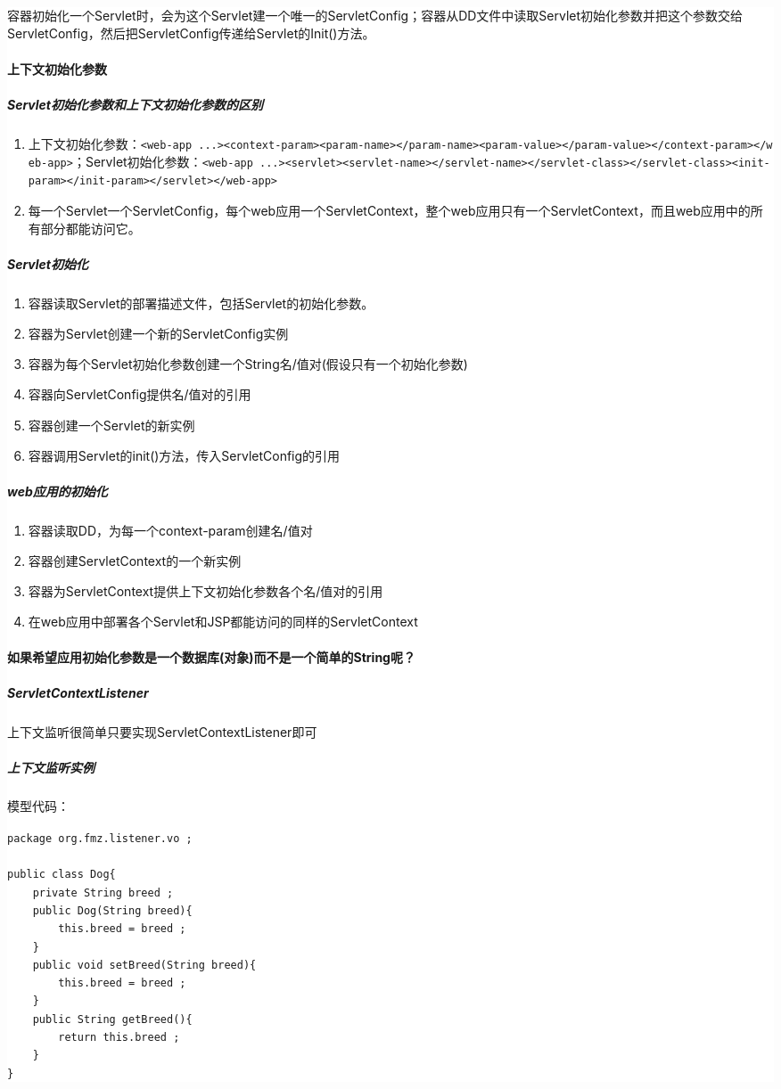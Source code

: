 容器初始化一个Servlet时，会为这个Servlet建一个唯一的ServletConfig；容器从DD文件中读取Servlet初始化参数并把这个参数交给ServletConfig，然后把ServletConfig传递给Servlet的Init()方法。

#### 上下文初始化参数

##### Servlet初始化参数和上下文初始化参数的区别

1. 上下文初始化参数：`<web-app ...><context-param><param-name></param-name><param-value></param-value></context-param></web-app>`；Servlet初始化参数：`<web-app ...><servlet><servlet-name></servlet-name></servlet-class></servlet-class><init-param></init-param></servlet></web-app>`

2. 每一个Servlet一个ServletConfig，每个web应用一个ServletContext，整个web应用只有一个ServletContext，而且web应用中的所有部分都能访问它。

##### Servlet初始化

1. 容器读取Servlet的部署描述文件，包括Servlet的初始化参数。

2. 容器为Servlet创建一个新的ServletConfig实例

3. 容器为每个Servlet初始化参数创建一个String名/值对(假设只有一个初始化参数)

4. 容器向ServletConfig提供名/值对的引用

5. 容器创建一个Servlet的新实例

6. 容器调用Servlet的init()方法，传入ServletConfig的引用

##### web应用的初始化

1. 容器读取DD，为每一个context-param创建名/值对

2. 容器创建ServletContext的一个新实例

3. 容器为ServletContext提供上下文初始化参数各个名/值对的引用

4. 在web应用中部署各个Servlet和JSP都能访问的同样的ServletContext

#### 如果希望应用初始化参数是一个数据库(对象)而不是一个简单的String呢？

##### ServletContextListener

上下文监听很简单只要实现ServletContextListener即可

##### 上下文监听实例

模型代码：

	package org.fmz.listener.vo ;

	public class Dog{
		private String breed ;
		public Dog(String breed){
			this.breed = breed ;
		}
		public void setBreed(String breed){
			this.breed = breed ;
		}
		public String getBreed(){
			return this.breed ;
		}
	}
